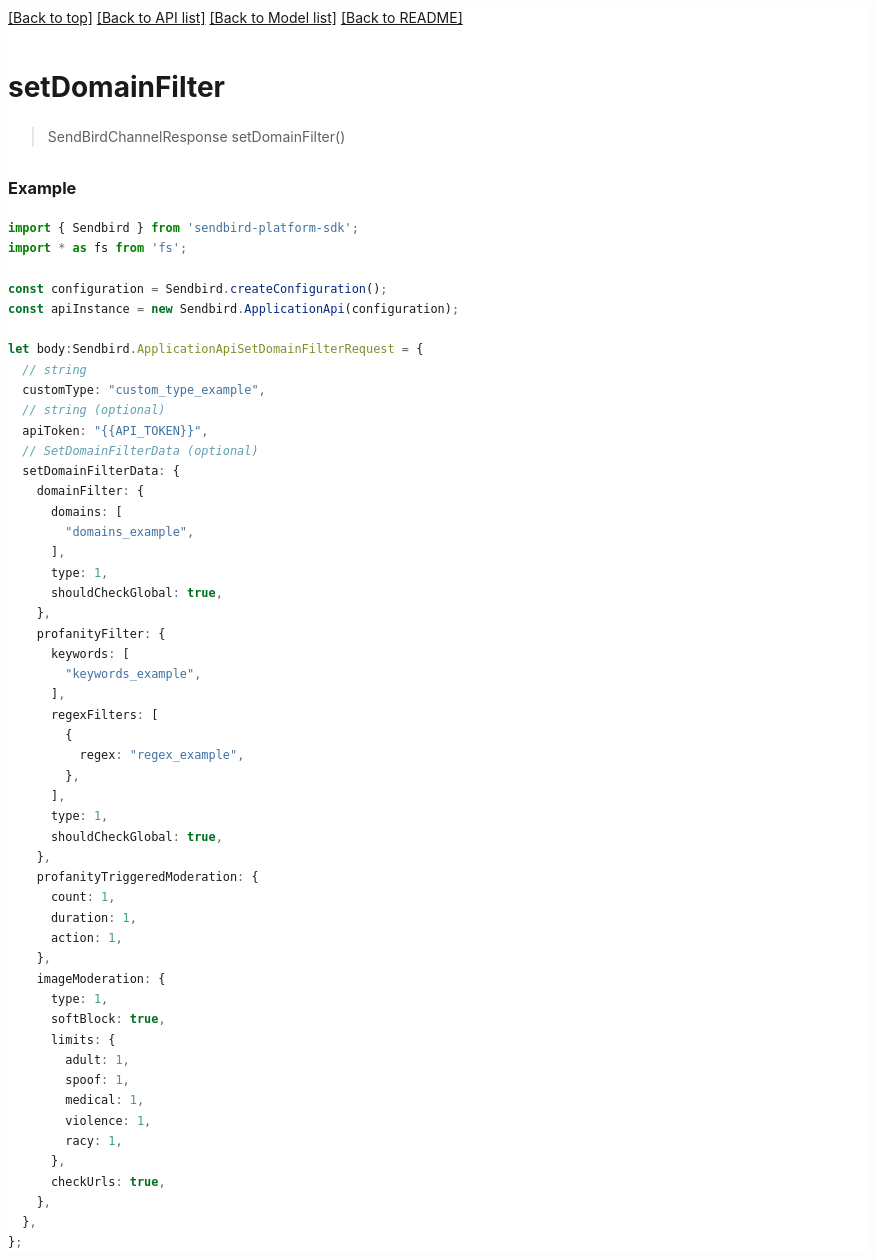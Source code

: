 [[Back to top]](#) [[Back to API list]](README.md#documentation-for-api-endpoints) [[Back to Model list]](README.md#documentation-for-models) [[Back to README]](README.md)

# **setDomainFilter**
> SendBirdChannelResponse setDomainFilter()

## 

### Example


```typescript
import { Sendbird } from 'sendbird-platform-sdk';
import * as fs from 'fs';

const configuration = Sendbird.createConfiguration();
const apiInstance = new Sendbird.ApplicationApi(configuration);

let body:Sendbird.ApplicationApiSetDomainFilterRequest = {
  // string
  customType: "custom_type_example",
  // string (optional)
  apiToken: "{{API_TOKEN}}",
  // SetDomainFilterData (optional)
  setDomainFilterData: {
    domainFilter: {
      domains: [
        "domains_example",
      ],
      type: 1,
      shouldCheckGlobal: true,
    },
    profanityFilter: {
      keywords: [
        "keywords_example",
      ],
      regexFilters: [
        {
          regex: "regex_example",
        },
      ],
      type: 1,
      shouldCheckGlobal: true,
    },
    profanityTriggeredModeration: {
      count: 1,
      duration: 1,
      action: 1,
    },
    imageModeration: {
      type: 1,
      softBlock: true,
      limits: {
        adult: 1,
        spoof: 1,
        medical: 1,
        violence: 1,
        racy: 1,
      },
      checkUrls: true,
    },
  },
};

```